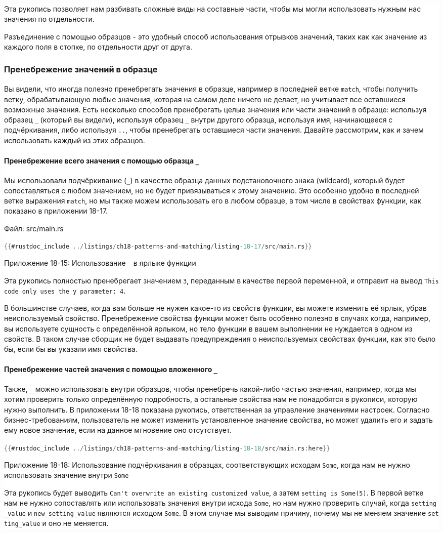 Эта рукопись позволяет нам разбивать сложные виды на составные части, чтобы мы могли использовать нужным нас значения по отдельности.

Разъединение с помощью образцов - это удобный способ использования отрывков значений, таких как как значение из каждого поля в стопке, по отдельности друг от друга.

### Пренебрежение значений в образце

Вы видели, что иногда полезно пренебрегать значения в образце, например в последней ветке `match`, чтобы получить ветку, обрабатывающую любые значения, которая на самом деле ничего не делает, но учитывает все оставшиеся возможные значения. Есть несколько способов пренебрегать целые значения или части значений в образце: используя образец `_` (который вы видели), используя образец `_` внутри другого образца, используя имя, начинающееся с подчёркивания, либо используя `..`, чтобы пренебрегать оставшиеся части значения. Давайте рассмотрим, как и зачем использовать каждый из этих образцов.

#### Пренебрежение всего значения с помощью образца `_`

Мы использовали подчёркивание (`_`) в качестве образца данных подстановочного знака (wildcard), который будет сопоставляться с любом значением, но не будет привязываться к этому значению. Это особенно удобно в последней ветке выражения <code>match</code>, но мы также можем использовать его в любом образце, в том числе в свойствах функции, как показано в приложении 18-17.

<span class="filename">Файл: src/main.rs</span>

```rust
{{#rustdoc_include ../listings/ch18-patterns-and-matching/listing-18-17/src/main.rs}}
```

<span class="caption">Приложение 18-15: Использование <code>_</code> в ярлыке функции</span>

Эта рукопись полностью пренебрегает значением `3`, переданным в качестве первой переменной, и отправит на вывод `This code only uses the y parameter: 4`.

В большинстве случаев, когда вам больше не нужен какое-то из свойств функции, вы можете изменить её ярлык, убрав неиспользуемый свойство. Пренебрежение свойства функции может быть особенно полезно в случаях когда, например, вы используете сущность с определённой ярлыком, но тело функции в вашем выполнении не нуждается в одном из свойств. В таком случае сборщик не будет выдавать предупреждения о неиспользуемых свойствах функции, как это было бы, если бы вы указали имя свойства.

#### Пренебрежение частей значения с помощью вложенного `_`

Также, `_` можно использовать внутри образцов, чтобы пренебречь какой-либо частью значения, например, когда мы хотим проверить только определённую подробность, а остальные свойства нам не понадобятся в рукописи, которую нужно выполнить. В приложении 18-18 показана рукопись, ответственная за управление значениями настроек. Согласно бизнес-требованиям, пользователь не может изменить установленное значение свойства, но может удалить его и задать ему новое значение, если на данное мгновение оно отсутствует.

```rust
{{#rustdoc_include ../listings/ch18-patterns-and-matching/listing-18-18/src/main.rs:here}}
```

<span class="caption">Приложение 18-18: Использование подчёркивания в образцах, соответствующих исходам <code>Some</code>, когда нам не нужно использовать значение внутри <code>Some</code></span>

Эта рукопись будет выводить `Can't overwrite an existing customized value`, а затем `setting is Some(5)`. В первой ветке нам не нужно сопоставлять или использовать значения внутри исхода `Some`, но нам нужно проверить случай, когда `setting_value` и `new_setting_value` являются исходом `Some`. В этом случае мы выводим причину, почему мы не меняем значение `setting_value` и оно не меняется.
